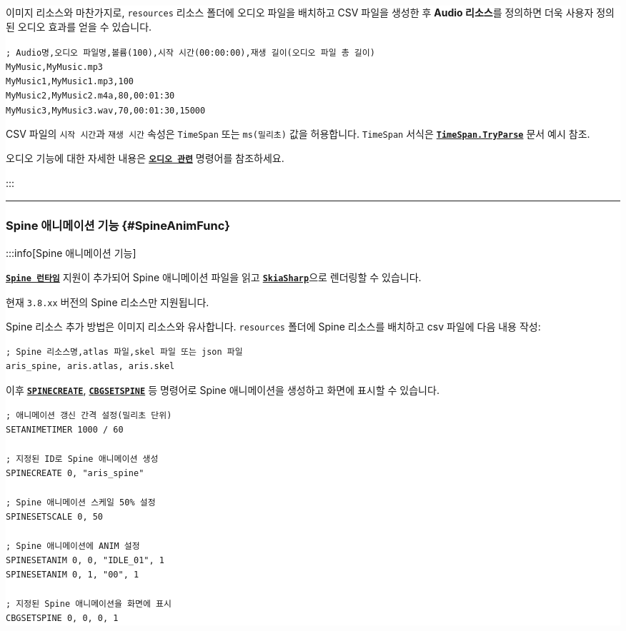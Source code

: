 이미지 리소스와 마찬가지로, `resources` 리소스 폴더에 오디오 파일을 배치하고 CSV 파일을 생성한 후 **Audio 리소스**를 정의하면 더욱 사용자 정의된 오디오 효과를 얻을 수 있습니다.

```csv title="Audio 리소스 작성 형식 및 예시:"
; Audio명,오디오 파일명,볼륨(100),시작 시간(00:00:00),재생 길이(오디오 파일 총 길이)
MyMusic,MyMusic.mp3
MyMusic1,MyMusic1.mp3,100
MyMusic2,MyMusic2.m4a,80,00:01:30
MyMusic3,MyMusic3.wav,70,00:01:30,15000
```

CSV 파일의 `시작 시간`과 `재생 시간` 속성은 `TimeSpan` 또는 `ms(밀리초)` 값을 허용합니다. `TimeSpan` 서식은 [**`TimeSpan.TryParse`**](https://learn.microsoft.com/dotnet/api/system.timespan.tryparse?view=netframework-4.8) 문서 예시 참조.

오디오 기능에 대한 자세한 내용은 [**`오디오 관련`**](new_com#AudioRelated) 명령어를 참조하세요.

:::

----
### Spine 애니메이션 기능 {#SpineAnimFunc}

:::info[Spine 애니메이션 기능]

[**`Spine 런타임`**](https://ko.esotericsoftware.com/spine-runtimes) 지원이 추가되어 Spine 애니메이션 파일을 읽고 [**`SkiaSharp`**](https://github.com/mono/SkiaSharp)으로 렌더링할 수 있습니다.

현재 `3.8.xx` 버전의 Spine 리소스만 지원됩니다.

Spine 리소스 추가 방법은 이미지 리소스와 유사합니다. `resources` 폴더에 Spine 리소스를 배치하고 csv 파일에 다음 내용 작성:

```csv title="Spine 리소스 작성 형식 및 예시:"
; Spine 리소스명,atlas 파일,skel 파일 또는 json 파일
aris_spine, aris.atlas, aris.skel
```

이후 [**`SPINECREATE`**](new_com#spinecreate), [**`CBGSETSPINE`**](new_com#cbgsetspine) 등 명령어로 Spine 애니메이션을 생성하고 화면에 표시할 수 있습니다.

```erb title="Spine 관련 명령어 사용 예시:"
; 애니메이션 갱신 간격 설정(밀리초 단위)
SETANIMETIMER 1000 / 60

; 지정된 ID로 Spine 애니메이션 생성
SPINECREATE 0, "aris_spine"

; Spine 애니메이션 스케일 50% 설정
SPINESETSCALE 0, 50

; Spine 애니메이션에 ANIM 설정
SPINESETANIM 0, 0, "IDLE_01", 1
SPINESETANIM 0, 1, "00", 1

; 지정된 Spine 애니메이션을 화면에 표시
CBGSETSPINE 0, 0, 0, 1
```
